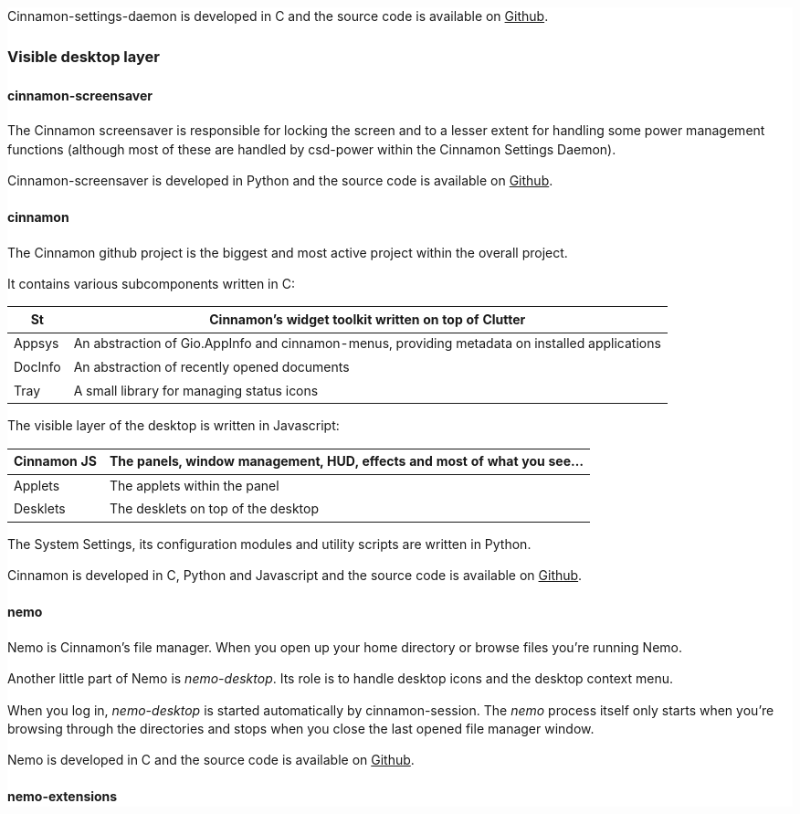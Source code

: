 Cinnamon-settings-daemon is developed in C and the source code is available on [Github](https://github.com/linuxmint/cinnamon-settings-daemon).

### Visible desktop layer

#### cinnamon-screensaver

The Cinnamon screensaver is responsible for locking the screen and to a lesser extent for handling some power management functions (although most of these are handled by csd-power within the Cinnamon Settings Daemon).

Cinnamon-screensaver is developed in Python and the source code is available on [Github](https://github.com/linuxmint/cinnamon-screensaver).

#### cinnamon

The Cinnamon github project is the biggest and most active project within the overall project.

It contains various subcomponents written in C:

| St      | Cinnamon’s widget toolkit written on top of Clutter                                            |
| ------- | ---------------------------------------------------------------------------------------------- |
| Appsys  | An abstraction of Gio.AppInfo and cinnamon-menus, providing metadata on installed applications |
| DocInfo | An abstraction of recently opened documents                                                    |
| Tray    | A small library for managing status icons                                                      |

The visible layer of the desktop is written in Javascript:

| Cinnamon JS | The panels, window management, HUD, effects and most of what you see… |
| ----------- | --------------------------------------------------------------------- |
| Applets     | The applets within the panel                                          |
| Desklets    | The desklets on top of the desktop                                    |

The System Settings, its configuration modules and utility scripts are written in Python.

Cinnamon is developed in C, Python and Javascript and the source code is available on [Github](https://github.com/linuxmint/cinnamon).

#### nemo

Nemo is Cinnamon’s file manager. When you open up your home directory or browse files you’re running Nemo.

Another little part of Nemo is _nemo-desktop_. Its role is to handle desktop icons and the desktop context menu.

When you log in, _nemo-desktop_ is started automatically by cinnamon-session. The _nemo_ process itself only starts when you’re browsing through the directories and stops when you close the last opened file manager window.

Nemo is developed in C and the source code is available on [Github](https://github.com/linuxmint/nemo).

#### nemo-extensions
